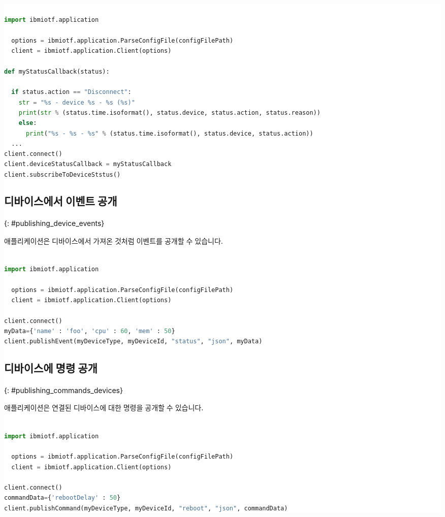 ```python

import ibmiotf.application

  options = ibmiotf.application.ParseConfigFile(configFilePath)
  client = ibmiotf.application.Client(options)

def myStatusCallback(status):

  if status.action == "Disconnect":
    str = "%s - device %s - %s (%s)"
    print(str % (status.time.isoformat(), status.device, status.action, status.reason))
    else:
      print("%s - %s - %s" % (status.time.isoformat(), status.device, status.action))
  ...
client.connect()
client.deviceStatusCallback = myStatusCallback
client.subscribeToDeviceStstus()
```


## 디바이스에서 이벤트 공개
{: #publishing_device_events}

애플리케이션은 디바이스에서 가져온 것처럼 이벤트를 공개할 수 있습니다. 

```python

import ibmiotf.application

  options = ibmiotf.application.ParseConfigFile(configFilePath)
  client = ibmiotf.application.Client(options)

client.connect()
myData={'name' : 'foo', 'cpu' : 60, 'mem' : 50}
client.publishEvent(myDeviceType, myDeviceId, "status", "json", myData)
```


## 디바이스에 명령 공개
{: #publishing_commands_devices}


애플리케이션은 연결된 디바이스에 대한 명령을 공개할 수 있습니다.

```python

import ibmiotf.application

  options = ibmiotf.application.ParseConfigFile(configFilePath)
  client = ibmiotf.application.Client(options)

client.connect()
commandData={'rebootDelay' : 50}
client.publishCommand(myDeviceType, myDeviceId, "reboot", "json", commandData)
```
